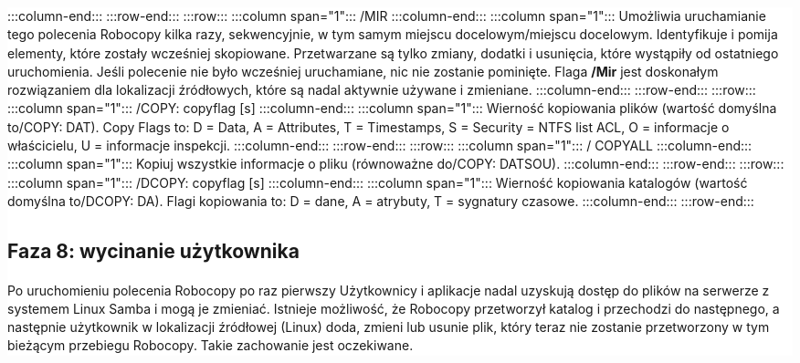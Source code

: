    :::column-end:::
:::row-end:::
:::row:::
   :::column span="1":::
      /MIR
   :::column-end:::
   :::column span="1":::
      Umożliwia uruchamianie tego polecenia Robocopy kilka razy, sekwencyjnie, w tym samym miejscu docelowym/miejscu docelowym. Identyfikuje i pomija elementy, które zostały wcześniej skopiowane. Przetwarzane są tylko zmiany, dodatki i usunięcia, które wystąpiły od ostatniego uruchomienia. Jeśli polecenie nie było wcześniej uruchamiane, nic nie zostanie pominięte. Flaga **/Mir** jest doskonałym rozwiązaniem dla lokalizacji źródłowych, które są nadal aktywnie używane i zmieniane.
   :::column-end:::
:::row-end:::
:::row:::
   :::column span="1":::
      /COPY: copyflag [s]
   :::column-end:::
   :::column span="1":::
      Wierność kopiowania plików (wartość domyślna to/COPY: DAT). Copy Flags to: D = Data, A = Attributes, T = Timestamps, S = Security = NTFS list ACL, O = informacje o właścicielu, U = informacje inspekcji.
   :::column-end:::
:::row-end:::
:::row:::
   :::column span="1":::
      / COPYALL
   :::column-end:::
   :::column span="1":::
      Kopiuj wszystkie informacje o pliku (równoważne do/COPY: DATSOU).
   :::column-end:::
:::row-end:::
:::row:::
   :::column span="1":::
      /DCOPY: copyflag [s]
   :::column-end:::
   :::column span="1":::
      Wierność kopiowania katalogów (wartość domyślna to/DCOPY: DA). Flagi kopiowania to: D = dane, A = atrybuty, T = sygnatury czasowe.
   :::column-end:::
:::row-end:::

## <a name="phase-8-user-cut-over"></a>Faza 8: wycinanie użytkownika

Po uruchomieniu polecenia Robocopy po raz pierwszy Użytkownicy i aplikacje nadal uzyskują dostęp do plików na serwerze z systemem Linux Samba i mogą je zmieniać. Istnieje możliwość, że Robocopy przetworzył katalog i przechodzi do następnego, a następnie użytkownik w lokalizacji źródłowej (Linux) doda, zmieni lub usunie plik, który teraz nie zostanie przetworzony w tym bieżącym przebiegu Robocopy. Takie zachowanie jest oczekiwane.
